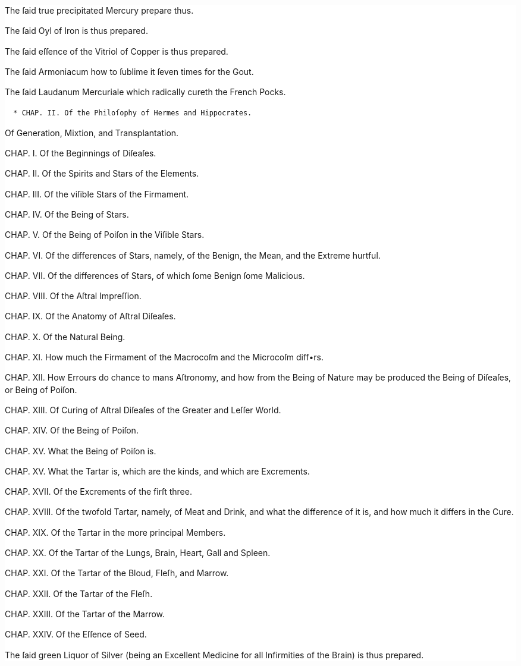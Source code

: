 The ſaid true precipitated Mercury prepare thus.

The ſaid Oyl of Iron is thus prepared.

The ſaid eſſence of the Vitriol of Copper is thus prepared.

The ſaid Armoniacum how to ſublime it ſeven times for the Gout.

The ſaid Laudanum Mercuriale which radically cureth the French Pocks.

      * CHAP. II. Of the Philoſophy of Hermes and Hippocrates.

Of Generation, Mixtion, and Transplantation.

CHAP. I. Of the Beginnings of Diſeaſes.

CHAP. II. Of the Spirits and Stars of the Elements.

CHAP. III. Of the viſible Stars of the Firmament.

CHAP. IV. Of the Being of Stars.

CHAP. V. Of the Being of Poiſon in the Viſible Stars.

CHAP. VI. Of the differences of Stars, namely, of the Benign, the Mean, and the Extreme hurtful.

CHAP. VII. Of the differences of Stars, of which ſome Benign ſome Malicious.

CHAP. VIII. Of the Aſtral Impreſſion.

CHAP. IX. Of the Anatomy of Aſtral Diſeaſes.

CHAP. X. Of the Natural Being.

CHAP. XI. How much the Firmament of the Macrocoſm and the Microcoſm diff•rs.

CHAP. XII. How Errours do chance to mans Aſtronomy, and how from the Being of Nature may be produced the Being of Diſeaſes, or Being of Poiſon.

CHAP. XIII. Of Curing of Aſtral Diſeaſes of the Greater and Leſſer World.

CHAP. XIV. Of the Being of Poiſon.

CHAP. XV. What the Being of Poiſon is.

CHAP. XV. What the Tartar is, which are the kinds, and which are Excrements.

CHAP. XVII. Of the Excrements of the firſt three.

CHAP. XVIII. Of the twofold Tartar, namely, of Meat and Drink, and what the difference of it is, and how much it differs in the Cure.

CHAP. XIX. Of the Tartar in the more principal Members.

CHAP. XX. Of the Tartar of the Lungs, Brain, Heart, Gall and Spleen.

CHAP. XXI. Of the Tartar of the Bloud, Fleſh, and Marrow.

CHAP. XXII. Of the Tartar of the Fleſh.

CHAP. XXIII. Of the Tartar of the Marrow.

CHAP. XXIV. Of the Eſſence of Seed.

The ſaid green Liquor of Silver (being an Excellent Medicine for all Infirmities of the Brain) is thus prepared.
